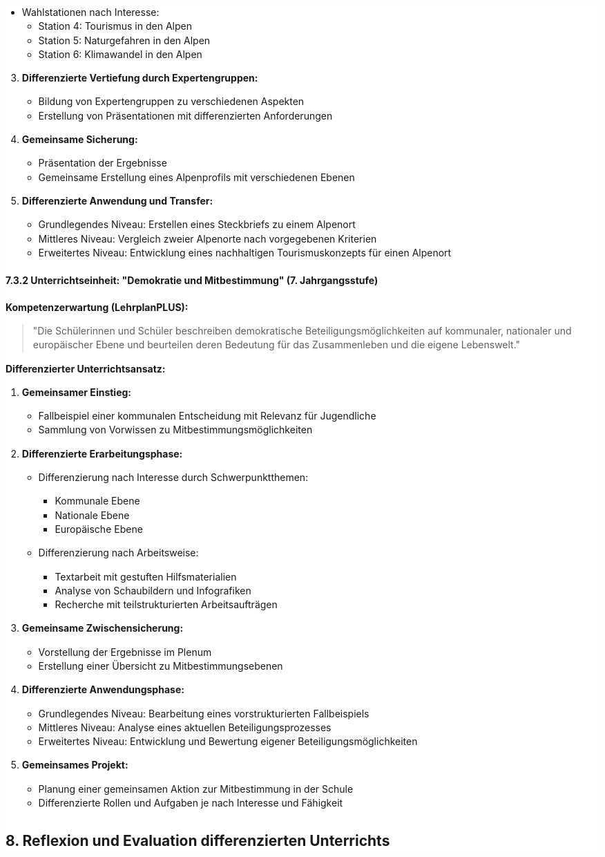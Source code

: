    - Wahlstationen nach Interesse:
     - Station 4: Tourismus in den Alpen
     - Station 5: Naturgefahren in den Alpen
     - Station 6: Klimawandel in den Alpen

3. **Differenzierte Vertiefung durch Expertengruppen:**
   - Bildung von Expertengruppen zu verschiedenen Aspekten
   - Erstellung von Präsentationen mit differenzierten Anforderungen

4. **Gemeinsame Sicherung:**
   - Präsentation der Ergebnisse
   - Gemeinsame Erstellung eines Alpenprofils mit verschiedenen Ebenen

5. **Differenzierte Anwendung und Transfer:**
   - Grundlegendes Niveau: Erstellen eines Steckbriefs zu einem Alpenort
   - Mittleres Niveau: Vergleich zweier Alpenorte nach vorgegebenen Kriterien
   - Erweitertes Niveau: Entwicklung eines nachhaltigen Tourismuskonzepts für einen Alpenort

#### 7.3.2 Unterrichtseinheit: "Demokratie und Mitbestimmung" (7. Jahrgangsstufe)

**Kompetenzerwartung (LehrplanPLUS):**
> "Die Schülerinnen und Schüler beschreiben demokratische Beteiligungsmöglichkeiten auf kommunaler, nationaler und europäischer Ebene und beurteilen deren Bedeutung für das Zusammenleben und die eigene Lebenswelt."

**Differenzierter Unterrichtsansatz:**

1. **Gemeinsamer Einstieg:**
   - Fallbeispiel einer kommunalen Entscheidung mit Relevanz für Jugendliche
   - Sammlung von Vorwissen zu Mitbestimmungsmöglichkeiten

2. **Differenzierte Erarbeitungsphase:**
   - Differenzierung nach Interesse durch Schwerpunktthemen:
     - Kommunale Ebene
     - Nationale Ebene
     - Europäische Ebene
   
   - Differenzierung nach Arbeitsweise:
     - Textarbeit mit gestuften Hilfsmaterialien
     - Analyse von Schaubildern und Infografiken
     - Recherche mit teilstrukturierten Arbeitsaufträgen

3. **Gemeinsame Zwischensicherung:**
   - Vorstellung der Ergebnisse im Plenum
   - Erstellung einer Übersicht zu Mitbestimmungsebenen

4. **Differenzierte Anwendungsphase:**
   - Grundlegendes Niveau: Bearbeitung eines vorstrukturierten Fallbeispiels
   - Mittleres Niveau: Analyse eines aktuellen Beteiligungsprozesses
   - Erweitertes Niveau: Entwicklung und Bewertung eigener Beteiligungsmöglichkeiten

5. **Gemeinsames Projekt:**
   - Planung einer gemeinsamen Aktion zur Mitbestimmung in der Schule
   - Differenzierte Rollen und Aufgaben je nach Interesse und Fähigkeit

## 8. Reflexion und Evaluation differenzierten Unterrichts
